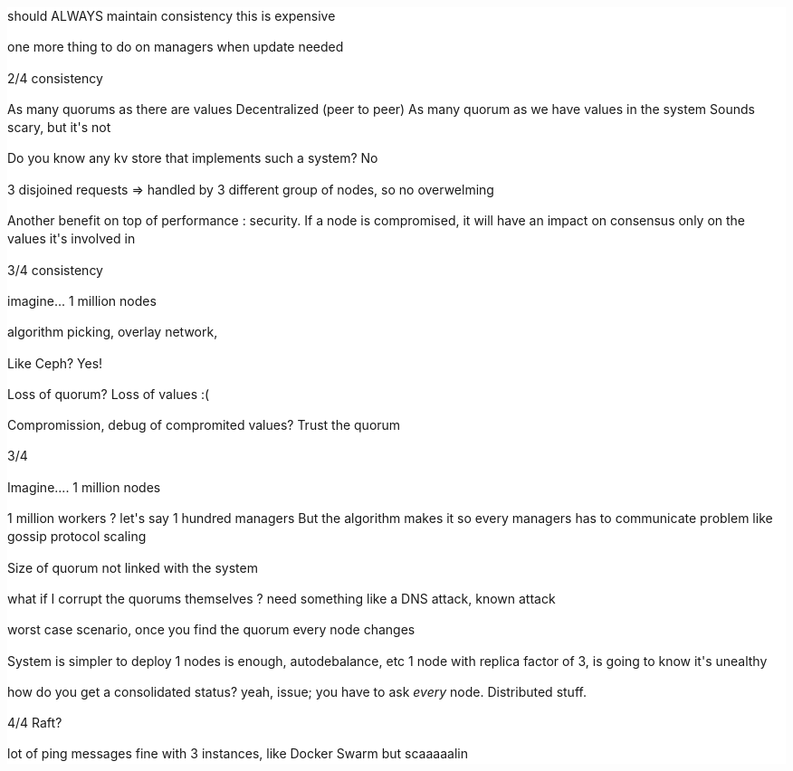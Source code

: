 should ALWAYS maintain consistency
this is expensive

one more thing to do on managers when update needed

2/4 consistency

As many quorums as there are values
Decentralized (peer to peer)
As many quorum as we have values in the system
Sounds scary, but it's not

Do you know any kv store that implements such a system? No

3 disjoined requests => handled by 3 different group of nodes, so no
overwelming

Another benefit on top of performance : security. If a node is compromised, it
will have an impact on consensus only on the values it's involved in

3/4 consistency

imagine... 1 million nodes

algorithm picking, overlay network,

Like Ceph? Yes!

Loss of quorum? Loss of values :(

Compromission, debug of compromited values? Trust the quorum


3/4

Imagine.... 1 million nodes

1 million workers ? let's say 1 hundred managers
But the algorithm makes it so every managers has to communicate
problem like gossip protocol scaling


Size of quorum not linked with the system

what if I corrupt the quorums themselves ? need something like a DNS attack,
known attack


worst case scenario, once you find the quorum every node changes


System is simpler to deploy
1 nodes is enough, autodebalance, etc
1 node with replica factor of 3, is going to know it's unealthy


how do you get a consolidated status?
yeah, issue; you have to ask *every* node. Distributed stuff.


4/4 Raft?

lot of ping messages
fine with 3 instances, like Docker Swarm
but scaaaaalin
